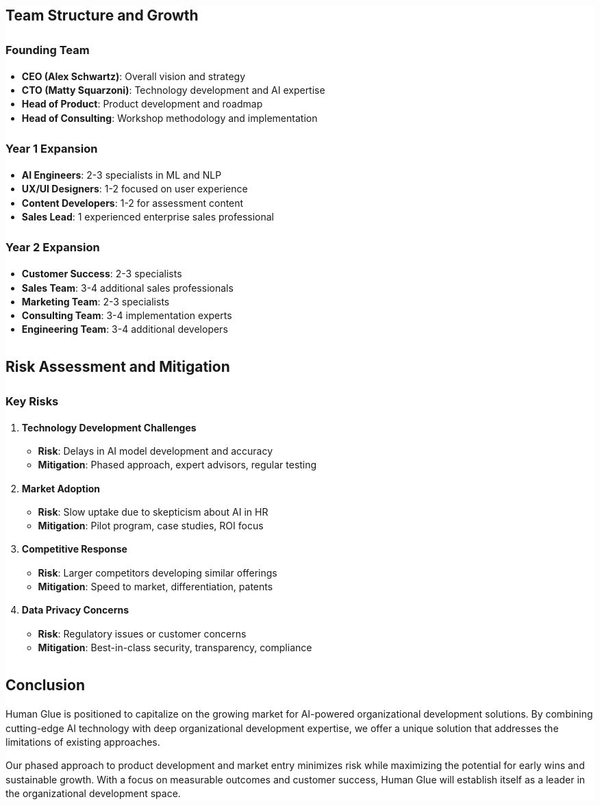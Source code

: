 ## Team Structure and Growth

### Founding Team

- **CEO (Alex Schwartz)**: Overall vision and strategy
- **CTO (Matty Squarzoni)**: Technology development and AI expertise
- **Head of Product**: Product development and roadmap
- **Head of Consulting**: Workshop methodology and implementation

### Year 1 Expansion

- **AI Engineers**: 2-3 specialists in ML and NLP
- **UX/UI Designers**: 1-2 focused on user experience
- **Content Developers**: 1-2 for assessment content
- **Sales Lead**: 1 experienced enterprise sales professional

### Year 2 Expansion

- **Customer Success**: 2-3 specialists
- **Sales Team**: 3-4 additional sales professionals
- **Marketing Team**: 2-3 specialists
- **Consulting Team**: 3-4 implementation experts
- **Engineering Team**: 3-4 additional developers

## Risk Assessment and Mitigation

### Key Risks

1. **Technology Development Challenges**
   - **Risk**: Delays in AI model development and accuracy
   - **Mitigation**: Phased approach, expert advisors, regular testing

2. **Market Adoption**
   - **Risk**: Slow uptake due to skepticism about AI in HR
   - **Mitigation**: Pilot program, case studies, ROI focus

3. **Competitive Response**
   - **Risk**: Larger competitors developing similar offerings
   - **Mitigation**: Speed to market, differentiation, patents

4. **Data Privacy Concerns**
   - **Risk**: Regulatory issues or customer concerns
   - **Mitigation**: Best-in-class security, transparency, compliance

## Conclusion

Human Glue is positioned to capitalize on the growing market for AI-powered organizational development solutions. By combining cutting-edge AI technology with deep organizational development expertise, we offer a unique solution that addresses the limitations of existing approaches.

Our phased approach to product development and market entry minimizes risk while maximizing the potential for early wins and sustainable growth. With a focus on measurable outcomes and customer success, Human Glue will establish itself as a leader in the organizational development space.
